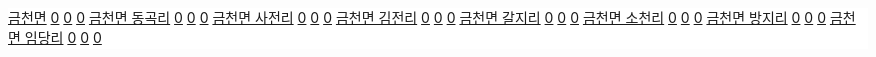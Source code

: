 
  <tr class="item">
    <td><a href="경상북도청도군금천면">금천면</a></td>
    <td><a href="경상북도청도군금천면">0</a></td>
    <td><a href="경상북도청도군금천면">0</a></td>
    <td><a href="경상북도청도군금천면">0</a></td>
  </tr>
    

  <tr class="item">
    <td><a href="경상북도청도군금천면동곡리">금천면 동곡리</a></td>
    <td><a href="경상북도청도군금천면동곡리">0</a></td>
    <td><a href="경상북도청도군금천면동곡리">0</a></td>
    <td><a href="경상북도청도군금천면동곡리">0</a></td>
  </tr>
    

  <tr class="item">
    <td><a href="경상북도청도군금천면사전리">금천면 사전리</a></td>
    <td><a href="경상북도청도군금천면사전리">0</a></td>
    <td><a href="경상북도청도군금천면사전리">0</a></td>
    <td><a href="경상북도청도군금천면사전리">0</a></td>
  </tr>
    

  <tr class="item">
    <td><a href="경상북도청도군금천면김전리">금천면 김전리</a></td>
    <td><a href="경상북도청도군금천면김전리">0</a></td>
    <td><a href="경상북도청도군금천면김전리">0</a></td>
    <td><a href="경상북도청도군금천면김전리">0</a></td>
  </tr>
    

  <tr class="item">
    <td><a href="경상북도청도군금천면갈지리">금천면 갈지리</a></td>
    <td><a href="경상북도청도군금천면갈지리">0</a></td>
    <td><a href="경상북도청도군금천면갈지리">0</a></td>
    <td><a href="경상북도청도군금천면갈지리">0</a></td>
  </tr>
    

  <tr class="item">
    <td><a href="경상북도청도군금천면소천리">금천면 소천리</a></td>
    <td><a href="경상북도청도군금천면소천리">0</a></td>
    <td><a href="경상북도청도군금천면소천리">0</a></td>
    <td><a href="경상북도청도군금천면소천리">0</a></td>
  </tr>
    

  <tr class="item">
    <td><a href="경상북도청도군금천면방지리">금천면 방지리</a></td>
    <td><a href="경상북도청도군금천면방지리">0</a></td>
    <td><a href="경상북도청도군금천면방지리">0</a></td>
    <td><a href="경상북도청도군금천면방지리">0</a></td>
  </tr>
    

  <tr class="item">
    <td><a href="경상북도청도군금천면임당리">금천면 임당리</a></td>
    <td><a href="경상북도청도군금천면임당리">0</a></td>
    <td><a href="경상북도청도군금천면임당리">0</a></td>
    <td><a href="경상북도청도군금천면임당리">0</a></td>
  </tr>
    